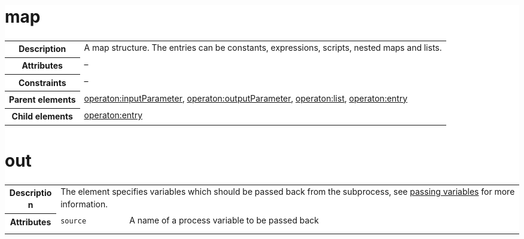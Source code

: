 
# map

<table class="table table-striped">
  <tr>
    <th>Description</th>
    <td colspan="2">
      A map structure. The entries can be constants, expressions, scripts, nested maps and lists.
    </td>
  </tr>
  <tr>
    <th>Attributes</th>
    <td colspan="2">
      &ndash;
    </td>
  </tr>
  <tr>
    <th>Constraints</th>
    <td colspan="2">
      &ndash;
    </td>
  </tr>
  <tr>
    <th>Parent elements</th>
    <td colspan="2">
      <a href="../reference/bpmn20/custom-extensions/extension-elements.md#inputparameter">operaton:inputParameter</a>,
      <a href="../reference/bpmn20/custom-extensions/extension-elements.md#outputparameter">operaton:outputParameter</a>,
      <a href="../reference/bpmn20/custom-extensions/extension-elements.md#list">operaton:list</a>,
      <a href="../reference/bpmn20/custom-extensions/extension-elements.md#entry">operaton:entry</a>
    </td>
  </tr>
  <tr>
    <th>Child elements</th>
    <td colspan="2">
      <a href="../reference/bpmn20/custom-extensions/extension-elements.md#entry">operaton:entry</a>
    </td>
  </tr>
</table>



# out

<table class="table table-striped">
  <tr>
    <th>Description</th>
    <td colspan="2">
      The element specifies variables which should be passed back from the subprocess, see <a href="../reference/bpmn20/subprocesses/call-activity.md#passing-variables">passing variables</a> for more information.
    </td>
  </tr>
  <tr>
    <th>Attributes</th>
    <td><code>source</code></td>
    <td>
      A name of a process variable to be passed back
    </td>
  </tr>
  <tr>
    <td></td>